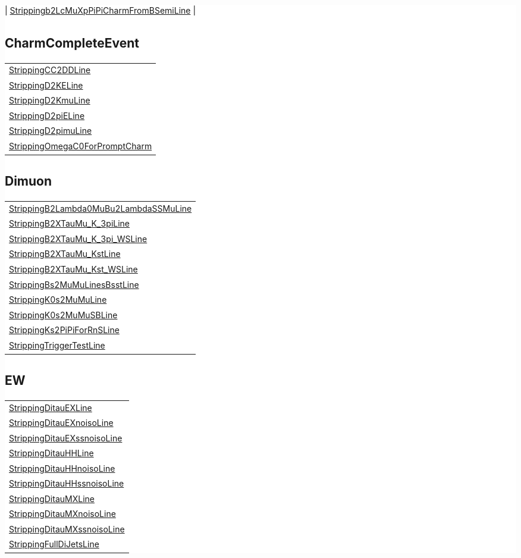 | [Strippingb2LcMuXpPiPiCharmFromBSemiLine](stripping21r1p1-charm-b2lcmuxppipicharmfrombsemiline)                                   |

## <span id="charmcompleteevent">CharmCompleteEvent</span>

|                                                                                            |
|--------------------------------------------------------------------------------------------|
| [StrippingCC2DDLine](stripping21r1p1-charmcompleteevent-cc2ddline)                         |
| [StrippingD2KELine](stripping21r1p1-charmcompleteevent-d2keline)                           |
| [StrippingD2KmuLine](stripping21r1p1-charmcompleteevent-d2kmuline)                         |
| [StrippingD2piELine](stripping21r1p1-charmcompleteevent-d2pieline)                         |
| [StrippingD2pimuLine](stripping21r1p1-charmcompleteevent-d2pimuline)                       |
| [StrippingOmegaC0ForPromptCharm](stripping21r1p1-charmcompleteevent-omegac0forpromptcharm) |

## <span id="dimuon">Dimuon</span>

|                                                                                              |
|----------------------------------------------------------------------------------------------|
| [StrippingB2Lambda0MuBu2LambdaSSMuLine](stripping21r1p1-dimuon-b2lambda0mubu2lambdassmuline) |
| [StrippingB2XTauMu_K_3piLine](stripping21r1p1-dimuon-b2xtaumu-k-3piline)                     |
| [StrippingB2XTauMu_K_3pi_WSLine](stripping21r1p1-dimuon-b2xtaumu-k-3pi-wsline)               |
| [StrippingB2XTauMu_KstLine](stripping21r1p1-dimuon-b2xtaumu-kstline)                         |
| [StrippingB2XTauMu_Kst_WSLine](stripping21r1p1-dimuon-b2xtaumu-kst-wsline)                   |
| [StrippingBs2MuMuLinesBsstLine](stripping21r1p1-dimuon-bs2mumulinesbsstline)                 |
| [StrippingK0s2MuMuLine](stripping21r1p1-dimuon-k0s2mumuline)                                 |
| [StrippingK0s2MuMuSBLine](stripping21r1p1-dimuon-k0s2mumusbline)                             |
| [StrippingKs2PiPiForRnSLine](stripping21r1p1-dimuon-ks2pipiforrnsline)                       |
| [StrippingTriggerTestLine](stripping21r1p1-dimuon-triggertestline)                           |

## <span id="ew">EW</span>

|                                                                      |
|----------------------------------------------------------------------|
| [StrippingDitauEXLine](stripping21r1p1-ew-ditauexline)               |
| [StrippingDitauEXnoisoLine](stripping21r1p1-ew-ditauexnoisoline)     |
| [StrippingDitauEXssnoisoLine](stripping21r1p1-ew-ditauexssnoisoline) |
| [StrippingDitauHHLine](stripping21r1p1-ew-ditauhhline)               |
| [StrippingDitauHHnoisoLine](stripping21r1p1-ew-ditauhhnoisoline)     |
| [StrippingDitauHHssnoisoLine](stripping21r1p1-ew-ditauhhssnoisoline) |
| [StrippingDitauMXLine](stripping21r1p1-ew-ditaumxline)               |
| [StrippingDitauMXnoisoLine](stripping21r1p1-ew-ditaumxnoisoline)     |
| [StrippingDitauMXssnoisoLine](stripping21r1p1-ew-ditaumxssnoisoline) |
| [StrippingFullDiJetsLine](stripping21r1p1-ew-fulldijetsline)         |
